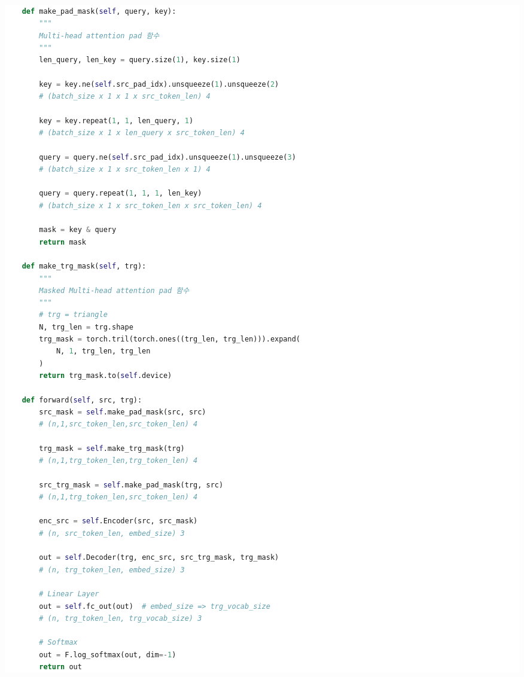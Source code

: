 ```python
    def make_pad_mask(self, query, key):
        """
        Multi-head attention pad 함수
        """
        len_query, len_key = query.size(1), key.size(1)

        key = key.ne(self.src_pad_idx).unsqueeze(1).unsqueeze(2)
        # (batch_size x 1 x 1 x src_token_len) 4

        key = key.repeat(1, 1, len_query, 1)
        # (batch_size x 1 x len_query x src_token_len) 4

        query = query.ne(self.src_pad_idx).unsqueeze(1).unsqueeze(3)
        # (batch_size x 1 x src_token_len x 1) 4

        query = query.repeat(1, 1, 1, len_key)
        # (batch_size x 1 x src_token_len x src_token_len) 4

        mask = key & query
        return mask

    def make_trg_mask(self, trg):
        """
        Masked Multi-head attention pad 함수
        """
        # trg = triangle
        N, trg_len = trg.shape
        trg_mask = torch.tril(torch.ones((trg_len, trg_len))).expand(
            N, 1, trg_len, trg_len
        )
        return trg_mask.to(self.device)

    def forward(self, src, trg):
        src_mask = self.make_pad_mask(src, src)
        # (n,1,src_token_len,src_token_len) 4

        trg_mask = self.make_trg_mask(trg)
        # (n,1,trg_token_len,trg_token_len) 4

        src_trg_mask = self.make_pad_mask(trg, src)
        # (n,1,trg_token_len,src_token_len) 4

        enc_src = self.Encoder(src, src_mask)
        # (n, src_token_len, embed_size) 3

        out = self.Decoder(trg, enc_src, src_trg_mask, trg_mask)
        # (n, trg_token_len, embed_size) 3

        # Linear Layer
        out = self.fc_out(out)  # embed_size => trg_vocab_size
        # (n, trg_token_len, trg_vocab_size) 3

        # Softmax
        out = F.log_softmax(out, dim=-1)
        return out


```
